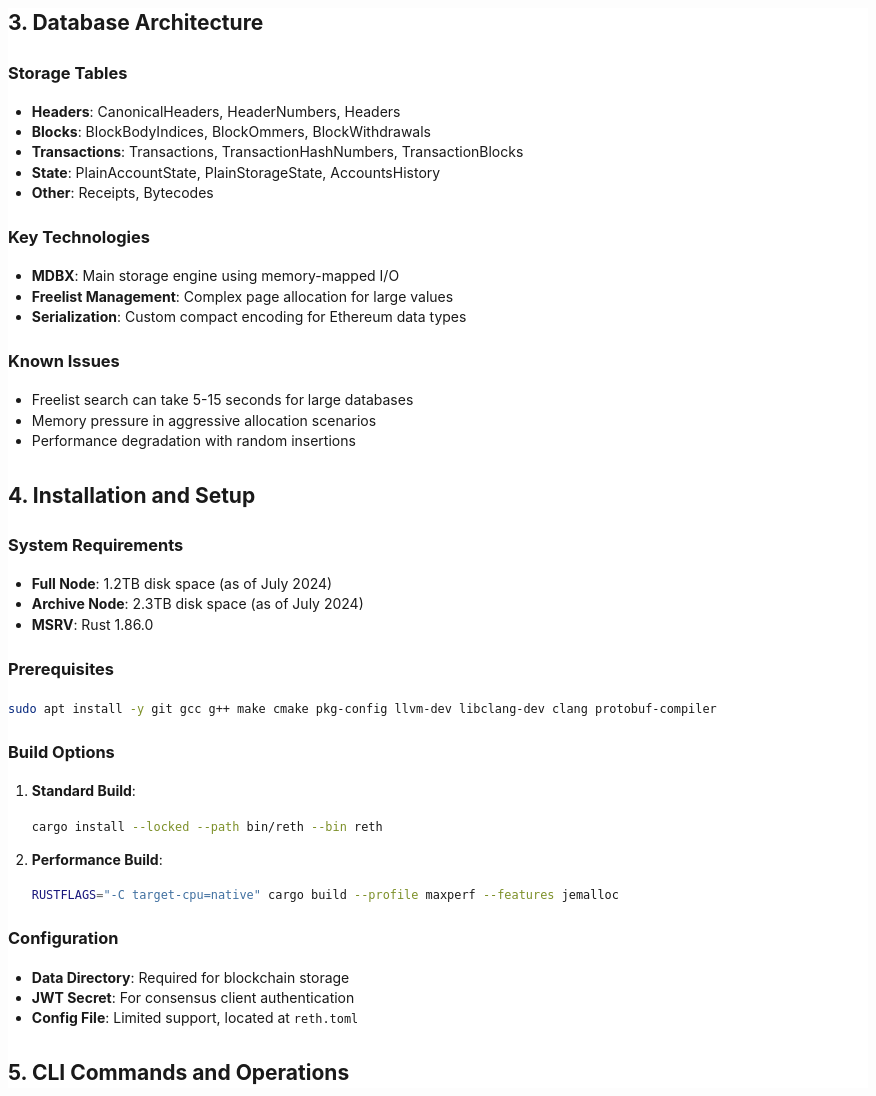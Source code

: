 ## 3. Database Architecture

### Storage Tables
- **Headers**: CanonicalHeaders, HeaderNumbers, Headers
- **Blocks**: BlockBodyIndices, BlockOmmers, BlockWithdrawals
- **Transactions**: Transactions, TransactionHashNumbers, TransactionBlocks
- **State**: PlainAccountState, PlainStorageState, AccountsHistory
- **Other**: Receipts, Bytecodes

### Key Technologies
- **MDBX**: Main storage engine using memory-mapped I/O
- **Freelist Management**: Complex page allocation for large values
- **Serialization**: Custom compact encoding for Ethereum data types

### Known Issues
- Freelist search can take 5-15 seconds for large databases
- Memory pressure in aggressive allocation scenarios
- Performance degradation with random insertions

## 4. Installation and Setup

### System Requirements
- **Full Node**: 1.2TB disk space (as of July 2024)
- **Archive Node**: 2.3TB disk space (as of July 2024)
- **MSRV**: Rust 1.86.0

### Prerequisites
```bash
sudo apt install -y git gcc g++ make cmake pkg-config llvm-dev libclang-dev clang protobuf-compiler
```

### Build Options
1. **Standard Build**:
   ```bash
   cargo install --locked --path bin/reth --bin reth
   ```

2. **Performance Build**:
   ```bash
   RUSTFLAGS="-C target-cpu=native" cargo build --profile maxperf --features jemalloc
   ```

### Configuration
- **Data Directory**: Required for blockchain storage
- **JWT Secret**: For consensus client authentication
- **Config File**: Limited support, located at `reth.toml`

## 5. CLI Commands and Operations
